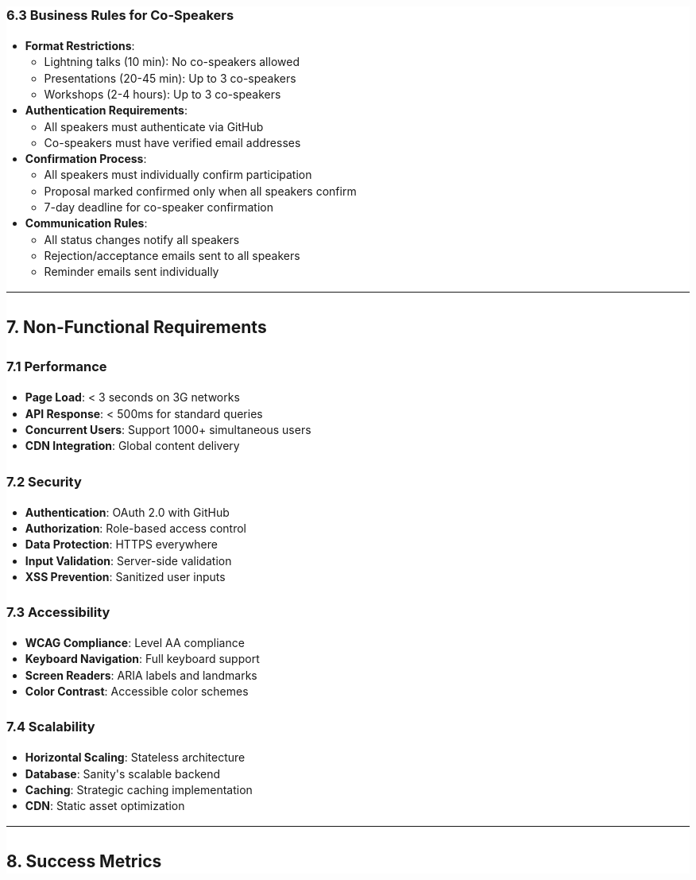 ### 6.3 Business Rules for Co-Speakers
- **Format Restrictions**:
  - Lightning talks (10 min): No co-speakers allowed
  - Presentations (20-45 min): Up to 3 co-speakers
  - Workshops (2-4 hours): Up to 3 co-speakers
- **Authentication Requirements**:
  - All speakers must authenticate via GitHub
  - Co-speakers must have verified email addresses
- **Confirmation Process**:
  - All speakers must individually confirm participation
  - Proposal marked confirmed only when all speakers confirm
  - 7-day deadline for co-speaker confirmation
- **Communication Rules**:
  - All status changes notify all speakers
  - Rejection/acceptance emails sent to all speakers
  - Reminder emails sent individually

---

## 7. Non-Functional Requirements

### 7.1 Performance
- **Page Load**: < 3 seconds on 3G networks
- **API Response**: < 500ms for standard queries
- **Concurrent Users**: Support 1000+ simultaneous users
- **CDN Integration**: Global content delivery

### 7.2 Security
- **Authentication**: OAuth 2.0 with GitHub
- **Authorization**: Role-based access control
- **Data Protection**: HTTPS everywhere
- **Input Validation**: Server-side validation
- **XSS Prevention**: Sanitized user inputs

### 7.3 Accessibility
- **WCAG Compliance**: Level AA compliance
- **Keyboard Navigation**: Full keyboard support
- **Screen Readers**: ARIA labels and landmarks
- **Color Contrast**: Accessible color schemes

### 7.4 Scalability
- **Horizontal Scaling**: Stateless architecture
- **Database**: Sanity's scalable backend
- **Caching**: Strategic caching implementation
- **CDN**: Static asset optimization

---

## 8. Success Metrics
